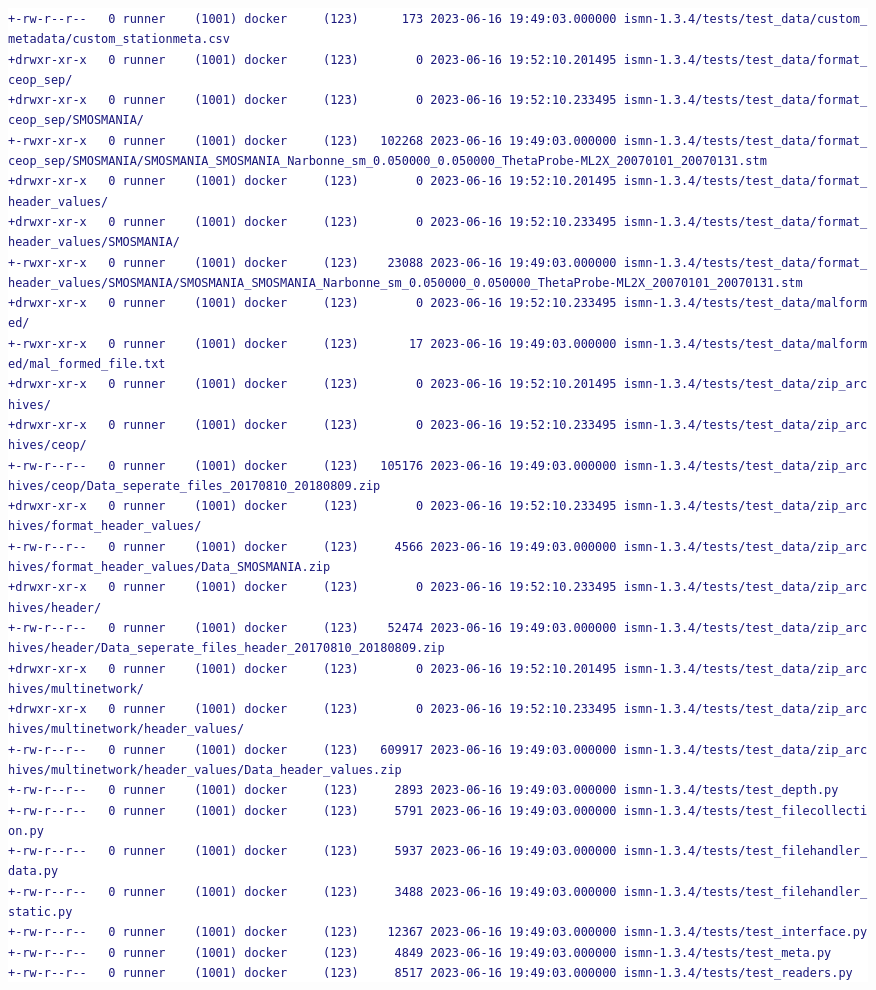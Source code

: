 ```diff
+-rw-r--r--   0 runner    (1001) docker     (123)      173 2023-06-16 19:49:03.000000 ismn-1.3.4/tests/test_data/custom_metadata/custom_stationmeta.csv
+drwxr-xr-x   0 runner    (1001) docker     (123)        0 2023-06-16 19:52:10.201495 ismn-1.3.4/tests/test_data/format_ceop_sep/
+drwxr-xr-x   0 runner    (1001) docker     (123)        0 2023-06-16 19:52:10.233495 ismn-1.3.4/tests/test_data/format_ceop_sep/SMOSMANIA/
+-rwxr-xr-x   0 runner    (1001) docker     (123)   102268 2023-06-16 19:49:03.000000 ismn-1.3.4/tests/test_data/format_ceop_sep/SMOSMANIA/SMOSMANIA_SMOSMANIA_Narbonne_sm_0.050000_0.050000_ThetaProbe-ML2X_20070101_20070131.stm
+drwxr-xr-x   0 runner    (1001) docker     (123)        0 2023-06-16 19:52:10.201495 ismn-1.3.4/tests/test_data/format_header_values/
+drwxr-xr-x   0 runner    (1001) docker     (123)        0 2023-06-16 19:52:10.233495 ismn-1.3.4/tests/test_data/format_header_values/SMOSMANIA/
+-rwxr-xr-x   0 runner    (1001) docker     (123)    23088 2023-06-16 19:49:03.000000 ismn-1.3.4/tests/test_data/format_header_values/SMOSMANIA/SMOSMANIA_SMOSMANIA_Narbonne_sm_0.050000_0.050000_ThetaProbe-ML2X_20070101_20070131.stm
+drwxr-xr-x   0 runner    (1001) docker     (123)        0 2023-06-16 19:52:10.233495 ismn-1.3.4/tests/test_data/malformed/
+-rwxr-xr-x   0 runner    (1001) docker     (123)       17 2023-06-16 19:49:03.000000 ismn-1.3.4/tests/test_data/malformed/mal_formed_file.txt
+drwxr-xr-x   0 runner    (1001) docker     (123)        0 2023-06-16 19:52:10.201495 ismn-1.3.4/tests/test_data/zip_archives/
+drwxr-xr-x   0 runner    (1001) docker     (123)        0 2023-06-16 19:52:10.233495 ismn-1.3.4/tests/test_data/zip_archives/ceop/
+-rw-r--r--   0 runner    (1001) docker     (123)   105176 2023-06-16 19:49:03.000000 ismn-1.3.4/tests/test_data/zip_archives/ceop/Data_seperate_files_20170810_20180809.zip
+drwxr-xr-x   0 runner    (1001) docker     (123)        0 2023-06-16 19:52:10.233495 ismn-1.3.4/tests/test_data/zip_archives/format_header_values/
+-rw-r--r--   0 runner    (1001) docker     (123)     4566 2023-06-16 19:49:03.000000 ismn-1.3.4/tests/test_data/zip_archives/format_header_values/Data_SMOSMANIA.zip
+drwxr-xr-x   0 runner    (1001) docker     (123)        0 2023-06-16 19:52:10.233495 ismn-1.3.4/tests/test_data/zip_archives/header/
+-rw-r--r--   0 runner    (1001) docker     (123)    52474 2023-06-16 19:49:03.000000 ismn-1.3.4/tests/test_data/zip_archives/header/Data_seperate_files_header_20170810_20180809.zip
+drwxr-xr-x   0 runner    (1001) docker     (123)        0 2023-06-16 19:52:10.201495 ismn-1.3.4/tests/test_data/zip_archives/multinetwork/
+drwxr-xr-x   0 runner    (1001) docker     (123)        0 2023-06-16 19:52:10.233495 ismn-1.3.4/tests/test_data/zip_archives/multinetwork/header_values/
+-rw-r--r--   0 runner    (1001) docker     (123)   609917 2023-06-16 19:49:03.000000 ismn-1.3.4/tests/test_data/zip_archives/multinetwork/header_values/Data_header_values.zip
+-rw-r--r--   0 runner    (1001) docker     (123)     2893 2023-06-16 19:49:03.000000 ismn-1.3.4/tests/test_depth.py
+-rw-r--r--   0 runner    (1001) docker     (123)     5791 2023-06-16 19:49:03.000000 ismn-1.3.4/tests/test_filecollection.py
+-rw-r--r--   0 runner    (1001) docker     (123)     5937 2023-06-16 19:49:03.000000 ismn-1.3.4/tests/test_filehandler_data.py
+-rw-r--r--   0 runner    (1001) docker     (123)     3488 2023-06-16 19:49:03.000000 ismn-1.3.4/tests/test_filehandler_static.py
+-rw-r--r--   0 runner    (1001) docker     (123)    12367 2023-06-16 19:49:03.000000 ismn-1.3.4/tests/test_interface.py
+-rw-r--r--   0 runner    (1001) docker     (123)     4849 2023-06-16 19:49:03.000000 ismn-1.3.4/tests/test_meta.py
+-rw-r--r--   0 runner    (1001) docker     (123)     8517 2023-06-16 19:49:03.000000 ismn-1.3.4/tests/test_readers.py
```
